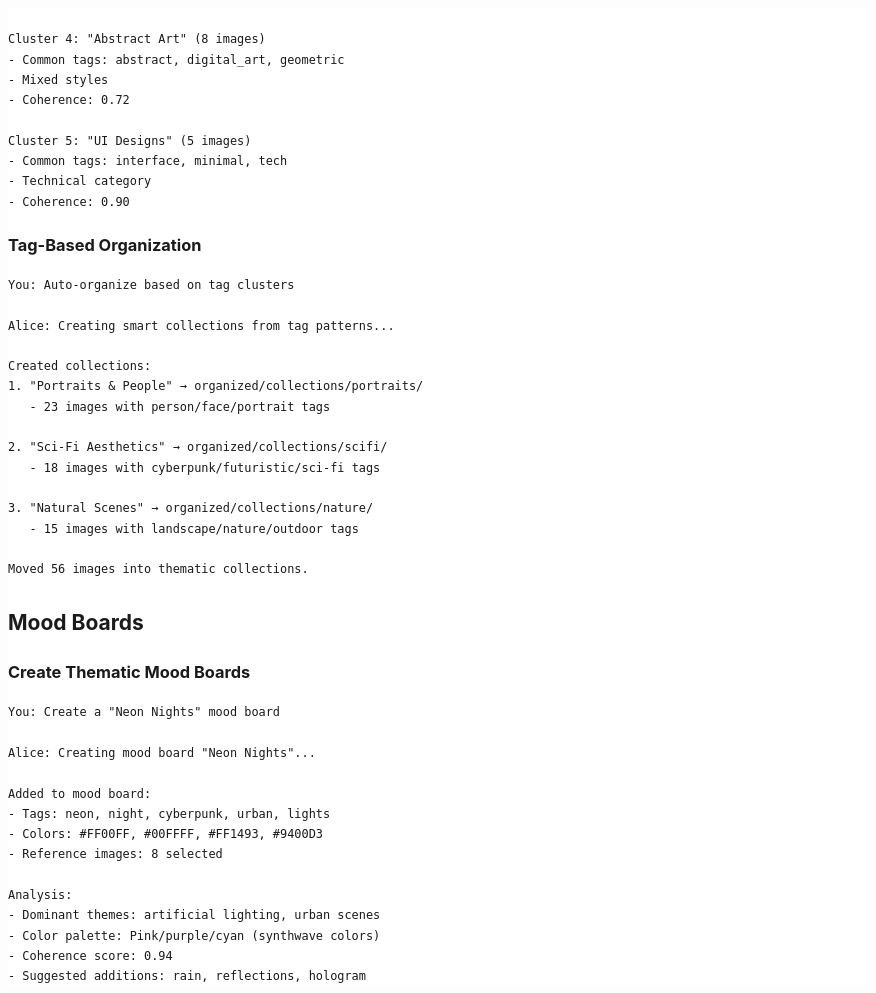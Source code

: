 ```

Cluster 4: "Abstract Art" (8 images)
- Common tags: abstract, digital_art, geometric
- Mixed styles
- Coherence: 0.72

Cluster 5: "UI Designs" (5 images)
- Common tags: interface, minimal, tech
- Technical category
- Coherence: 0.90
```

### Tag-Based Organization

```
You: Auto-organize based on tag clusters

Alice: Creating smart collections from tag patterns...

Created collections:
1. "Portraits & People" → organized/collections/portraits/
   - 23 images with person/face/portrait tags
   
2. "Sci-Fi Aesthetics" → organized/collections/scifi/
   - 18 images with cyberpunk/futuristic/sci-fi tags
   
3. "Natural Scenes" → organized/collections/nature/
   - 15 images with landscape/nature/outdoor tags

Moved 56 images into thematic collections.
```

## Mood Boards

### Create Thematic Mood Boards

```
You: Create a "Neon Nights" mood board

Alice: Creating mood board "Neon Nights"...

Added to mood board:
- Tags: neon, night, cyberpunk, urban, lights
- Colors: #FF00FF, #00FFFF, #FF1493, #9400D3
- Reference images: 8 selected

Analysis:
- Dominant themes: artificial lighting, urban scenes
- Color palette: Pink/purple/cyan (synthwave colors)
- Coherence score: 0.94
- Suggested additions: rain, reflections, hologram
```
